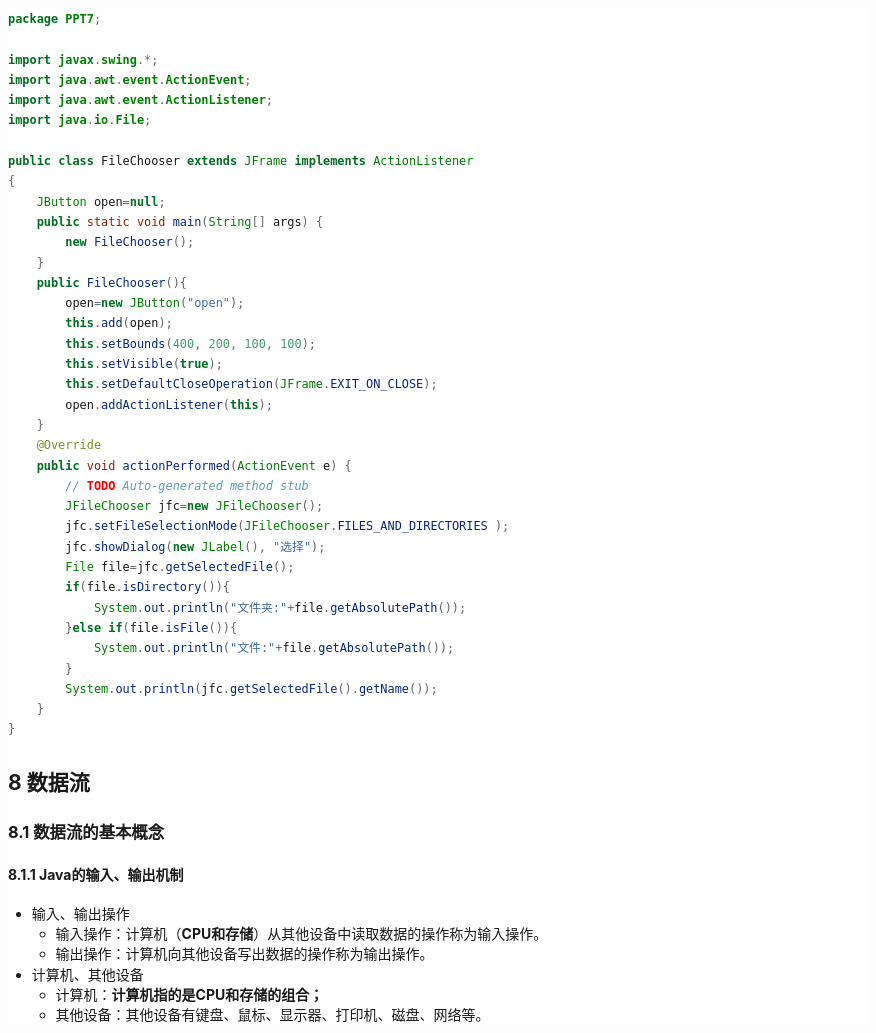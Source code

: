   ```java
  package PPT7;
  
  import javax.swing.*;
  import java.awt.event.ActionEvent;
  import java.awt.event.ActionListener;
  import java.io.File;
  
  public class FileChooser extends JFrame implements ActionListener
  {
      JButton open=null;
      public static void main(String[] args) {
          new FileChooser();
      }
      public FileChooser(){
          open=new JButton("open");
          this.add(open);
          this.setBounds(400, 200, 100, 100);
          this.setVisible(true);
          this.setDefaultCloseOperation(JFrame.EXIT_ON_CLOSE);
          open.addActionListener(this);
      }
      @Override
      public void actionPerformed(ActionEvent e) {
          // TODO Auto-generated method stub
          JFileChooser jfc=new JFileChooser();
          jfc.setFileSelectionMode(JFileChooser.FILES_AND_DIRECTORIES );
          jfc.showDialog(new JLabel(), "选择");
          File file=jfc.getSelectedFile();
          if(file.isDirectory()){
              System.out.println("文件夹:"+file.getAbsolutePath());
          }else if(file.isFile()){
              System.out.println("文件:"+file.getAbsolutePath());
          }
          System.out.println(jfc.getSelectedFile().getName());
      }
  }
  
  ```

  

## 8 数据流

### 8.1 数据流的基本概念

#### 8.1.1 Java的输入、输出机制

- 输入、输出操作
  - 输入操作：计算机（**CPU和存储**）从其他设备中读取数据的操作称为输入操作。
  - 输出操作：计算机向其他设备写出数据的操作称为输出操作。
- 计算机、其他设备
  - 计算机：**计算机指的是CPU和存储的组合；**
  - 其他设备：其他设备有键盘、鼠标、显示器、打印机、磁盘、网络等。
